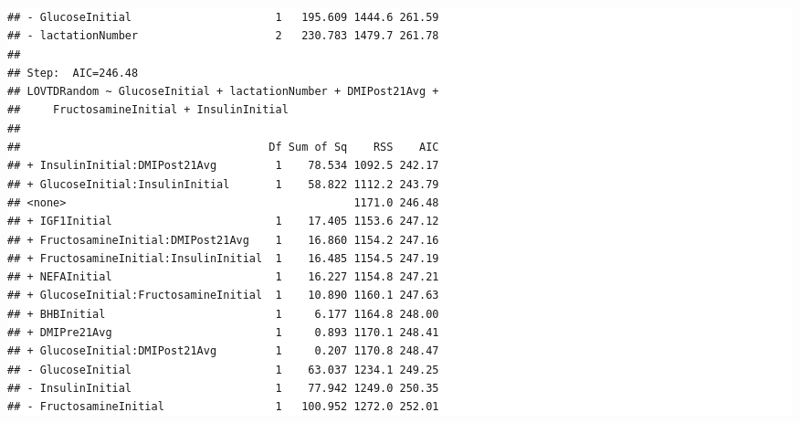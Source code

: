     ## - GlucoseInitial                      1   195.609 1444.6 261.59
    ## - lactationNumber                     2   230.783 1479.7 261.78
    ## 
    ## Step:  AIC=246.48
    ## LOVTDRandom ~ GlucoseInitial + lactationNumber + DMIPost21Avg + 
    ##     FructosamineInitial + InsulinInitial
    ## 
    ##                                      Df Sum of Sq    RSS    AIC
    ## + InsulinInitial:DMIPost21Avg         1    78.534 1092.5 242.17
    ## + GlucoseInitial:InsulinInitial       1    58.822 1112.2 243.79
    ## <none>                                            1171.0 246.48
    ## + IGF1Initial                         1    17.405 1153.6 247.12
    ## + FructosamineInitial:DMIPost21Avg    1    16.860 1154.2 247.16
    ## + FructosamineInitial:InsulinInitial  1    16.485 1154.5 247.19
    ## + NEFAInitial                         1    16.227 1154.8 247.21
    ## + GlucoseInitial:FructosamineInitial  1    10.890 1160.1 247.63
    ## + BHBInitial                          1     6.177 1164.8 248.00
    ## + DMIPre21Avg                         1     0.893 1170.1 248.41
    ## + GlucoseInitial:DMIPost21Avg         1     0.207 1170.8 248.47
    ## - GlucoseInitial                      1    63.037 1234.1 249.25
    ## - InsulinInitial                      1    77.942 1249.0 250.35
    ## - FructosamineInitial                 1   100.952 1272.0 252.01